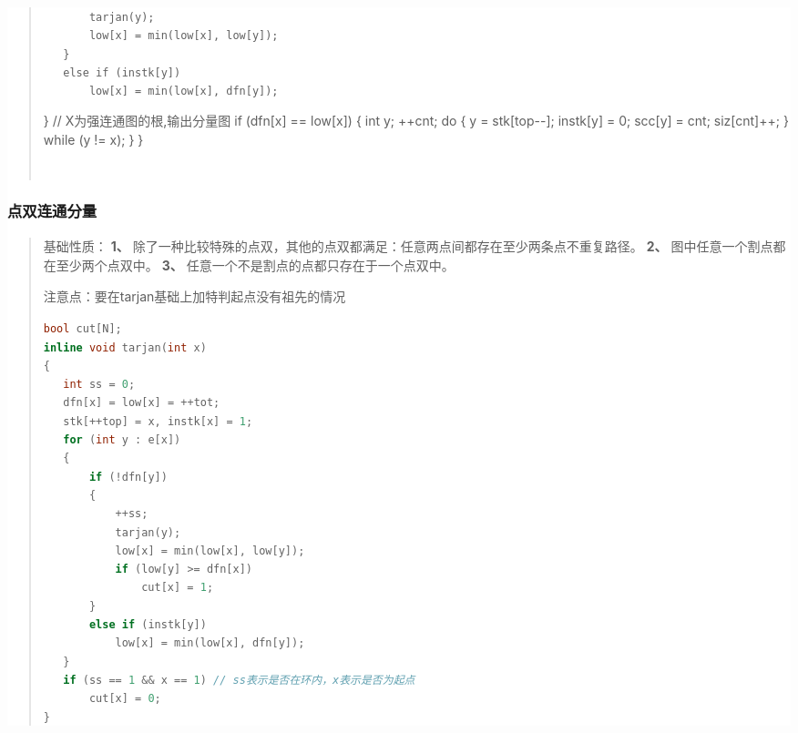 >            tarjan(y);
>            low[x] = min(low[x], low[y]);
>        }
>        else if (instk[y])
>            low[x] = min(low[x], dfn[y]);
>    }
>    // X为强连通图的根,输出分量图
>    if (dfn[x] == low[x])
>    {
>        int y;
>        ++cnt;
>        do
>        {
>            y = stk[top--];
>            instk[y] = 0;
>            scc[y] = cnt;
>            siz[cnt]++;
>        } while (y != x);
>    }
>}
>```
>
>

### 点双连通分量

>基础性质：
>**1、** 除了一种比较特殊的点双，其他的点双都满足：任意两点间都存在至少两条点不重复路径。
>**2、** 图中任意一个割点都在至少两个点双中。
>**3、** 任意一个不是割点的点都只存在于一个点双中。
>
>注意点：要在tarjan基础上加特判起点没有祖先的情况
>
>```c++
>bool cut[N];
>inline void tarjan(int x)
>{
>    int ss = 0;
>    dfn[x] = low[x] = ++tot;
>    stk[++top] = x, instk[x] = 1;
>    for (int y : e[x])
>    {
>        if (!dfn[y])
>        {
>            ++ss;
>            tarjan(y);
>            low[x] = min(low[x], low[y]);
>            if (low[y] >= dfn[x])
>                cut[x] = 1;
>        }
>        else if (instk[y])
>            low[x] = min(low[x], dfn[y]);
>    }
>    if (ss == 1 && x == 1) // ss表示是否在环内，x表示是否为起点
>        cut[x] = 0;
>}
>```
